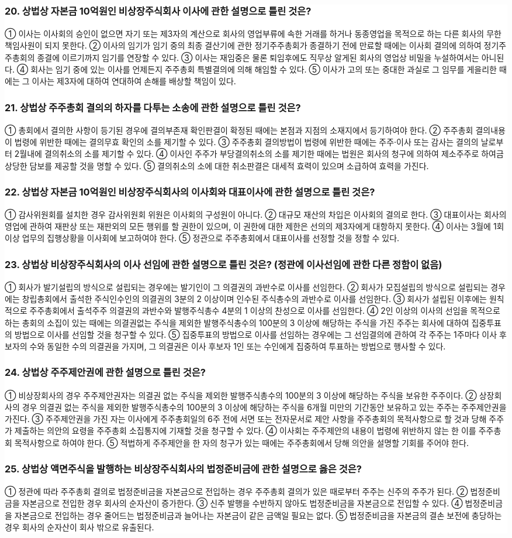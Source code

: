 ### 20. 상법상 자본금 10억원인 비상장주식회사 이사에 관한 설명으로 틀린 것은?

① 이사는 이사회의 승인이 없으면 자기 또는 제3자의 계산으로 회사의 영업부류에 속한 거래를 하거나 동종영업을 목적으로 하는 다른 회사의 무한책임사원이 되지 못한다.
② 이사의 임기가 임기 중의 최종 결산기에 관한 정기주주총회가 종결하기 전에 만료할 때에는 이사회 결의에 의하여 정기주주총회의 종결에 이르기까지 임기를 연장할 수 있다.
③ 이사는 재임중은 물론 퇴임후에도 직무상 알게된 회사의 영업상 비밀을 누설하여서는 아니된다.
④ 회사는 임기 중에 있는 이사를 언제든지 주주총회 특별결의에 의해 해임할 수 있다.
⑤ 이사가 고의 또는 중대한 과실로 그 임무를 게을리한 때에는 그 이사는 제3자에 대하여 연대하여 손해를 배상할 책임이 있다.

### 21. 상법상 주주총회 결의의 하자를 다투는 소송에 관한 설명으로 틀린 것은?

① 총회에서 결의한 사항이 등기된 경우에 결의부존재 확인판결이 확정된 때에는 본점과 지점의 소재지에서 등기하여야 한다.
② 주주총회 결의내용이 법령에 위반한 때에는 결의무효 확인의 소를 제기할 수 있다.
③ 주주총회 결의방법이 법령에 위반한 때에는 주주·이사 또는 감사는 결의의 날로부터 2월내에 결의취소의 소를 제기할 수 있다.
④ 이사인 주주가 부당결의취소의 소를 제기한 때에는 법원은 회사의 청구에 의하여 제소주주로 하여금 상당한 담보를 제공할 것을 명할 수 있다.
⑤ 결의취소의 소에 대한 취소판결은 대세적 효력이 있으며 소급하여 효력을 가진다.

### 22. 상법상 자본금 10억원인 비상장주식회사의 이사회와 대표이사에 관한 설명으로 틀린 것은?

① 감사위원회를 설치한 경우 감사위원회 위원은 이사회의 구성원이 아니다.
② 대규모 재산의 차입은 이사회의 결의로 한다.
③ 대표이사는 회사의 영업에 관하여 재판상 또는 재판외의 모든 행위를 할 권한이 있으며, 이 권한에 대한 제한은 선의의 제3자에게 대항하지 못한다.
④ 이사는 3월에 1회 이상 업무의 집행상황을 이사회에 보고하여야 한다.
⑤ 정관으로 주주총회에서 대표이사를 선정할 것을 정할 수 있다.

### 23. 상법상 비상장주식회사의 이사 선임에 관한 설명으로 틀린 것은? (정관에 이사선임에 관한 다른 정함이 없음)

① 회사가 발기설립의 방식으로 설립되는 경우에는 발기인이 그 의결권의 과반수로 이사를 선임한다.
② 회사가 모집설립의 방식으로 설립되는 경우에는 창립총회에서 출석한 주식인수인의 의결권의 3분의 2 이상이며 인수된 주식총수의 과반수로 이사를 선임한다.
③ 회사가 설립된 이후에는 원칙적으로 주주총회에서 출석주주 의결권의 과반수와 발행주식총수 4분의 1 이상의 찬성으로 이사를 선임한다.
④ 2인 이상의 이사의 선임을 목적으로 하는 총회의 소집이 있는 때에는 의결권없는 주식을 제외한 발행주식총수의 100분의 3 이상에 해당하는 주식을 가진 주주는 회사에 대하여 집중투표의 방법으로 이사를 선임할 것을 청구할 수 있다.
⑤ 집중투표의 방법으로 이사를 선임하는 경우에는 그 선임결의에 관하여 각 주주는 1주마다 이사 후보자의 수와 동일한 수의 의결권을 가지며, 그 의결권은 이사 후보자 1인 또는 수인에게 집중하여 투표하는 방법으로 행사할 수 있다.

### 24. 상법상 주주제안권에 관한 설명으로 틀린 것은?

① 비상장회사의 경우 주주제안권자는 의결권 없는 주식을 제외한 발행주식총수의 100분의 3 이상에 해당하는 주식을 보유한 주주이다.
② 상장회사의 경우 의결권 없는 주식을 제외한 발행주식총수의 100분의 3 이상에 해당하는 주식을 6개월 미만의 기간동안 보유하고 있는 주주는 주주제안권을 가진다.
③ 주주제안권을 가진 자는 이사에게 주주총회일의 6주 전에 서면 또는 전자문서로 제안 사항을 주주총회의 목적사항으로 할 것과 당해 주주가 제출하는 의안의 요령을 주주총회 소집통지에 기재할 것을 청구할 수 있다.
④ 이사회는 주주제안의 내용이 법령에 위반하지 않는 한 이를 주주총회 목적사항으로 하여야 한다.
⑤ 적법하게 주주제안을 한 자의 청구가 있는 때에는 주주총회에서 당해 의안을 설명할 기회를 주어야 한다.

### 25. 상법상 액면주식을 발행하는 비상장주식회사의 법정준비금에 관한 설명으로 옳은 것은?

① 정관에 따라 주주총회 결의로 법정준비금을 자본금으로 전입하는 경우 주주총회 결의가 있은 때로부터 주주는 신주의 주주가 된다.
② 법정준비금을 자본금으로 전입한 경우 회사의 순자산이 증가한다.
③ 신주 발행을 수반하지 않아도 법정준비금을 자본금으로 전입할 수 있다.
④ 법정준비금을 자본금으로 전입하는 경우 줄어드는 법정준비금과 늘어나는 자본금이 같은 금액일 필요는 없다.
⑤ 법정준비금을 자본금의 결손 보전에 충당하는 경우 회사의 순자산이 회사 밖으로 유출된다.
